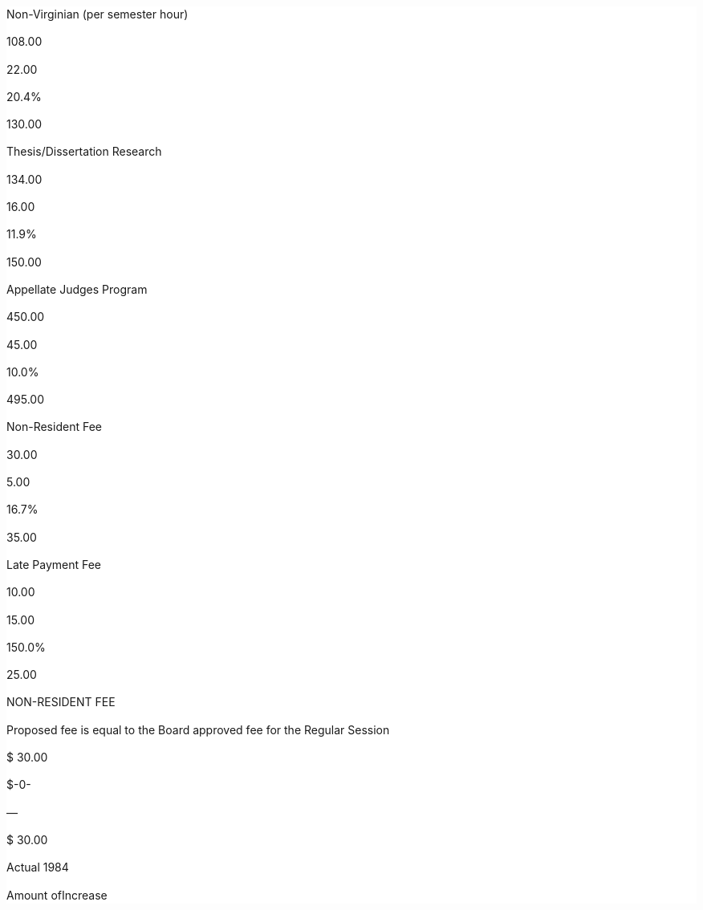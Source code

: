 Non-Virginian (per semester hour)

108.00

22.00

20.4%

130.00

Thesis/Dissertation Research

134.00

16.00

11.9%

150.00

Appellate Judges Program

450.00

45.00

10.0%

495.00

Non-Resident Fee

30.00

5.00

16.7%

35.00

Late Payment Fee

10.00

15.00

150.0%

25.00

NON-RESIDENT FEE

Proposed fee is equal to the Board approved fee for the Regular Session

$ 30.00

$-0-

—

$ 30.00

Actual 1984

Amount ofIncrease
